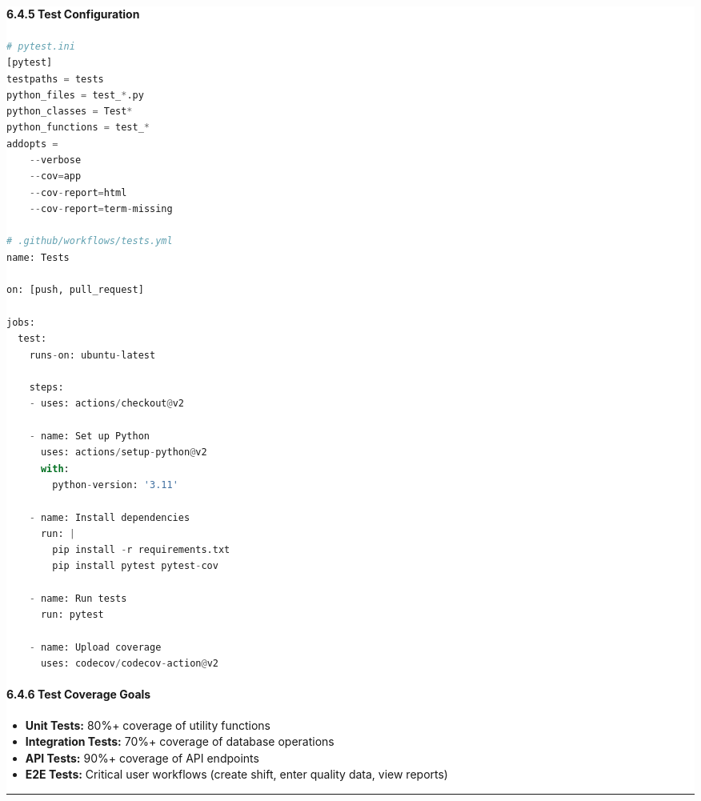 #### 6.4.5 Test Configuration

```python
# pytest.ini
[pytest]
testpaths = tests
python_files = test_*.py
python_classes = Test*
python_functions = test_*
addopts = 
    --verbose
    --cov=app
    --cov-report=html
    --cov-report=term-missing

# .github/workflows/tests.yml
name: Tests

on: [push, pull_request]

jobs:
  test:
    runs-on: ubuntu-latest
    
    steps:
    - uses: actions/checkout@v2
    
    - name: Set up Python
      uses: actions/setup-python@v2
      with:
        python-version: '3.11'
    
    - name: Install dependencies
      run: |
        pip install -r requirements.txt
        pip install pytest pytest-cov
    
    - name: Run tests
      run: pytest
    
    - name: Upload coverage
      uses: codecov/codecov-action@v2
```

#### 6.4.6 Test Coverage Goals

- **Unit Tests:** 80%+ coverage of utility functions
- **Integration Tests:** 70%+ coverage of database operations
- **API Tests:** 90%+ coverage of API endpoints
- **E2E Tests:** Critical user workflows (create shift, enter quality data, view reports)

---

